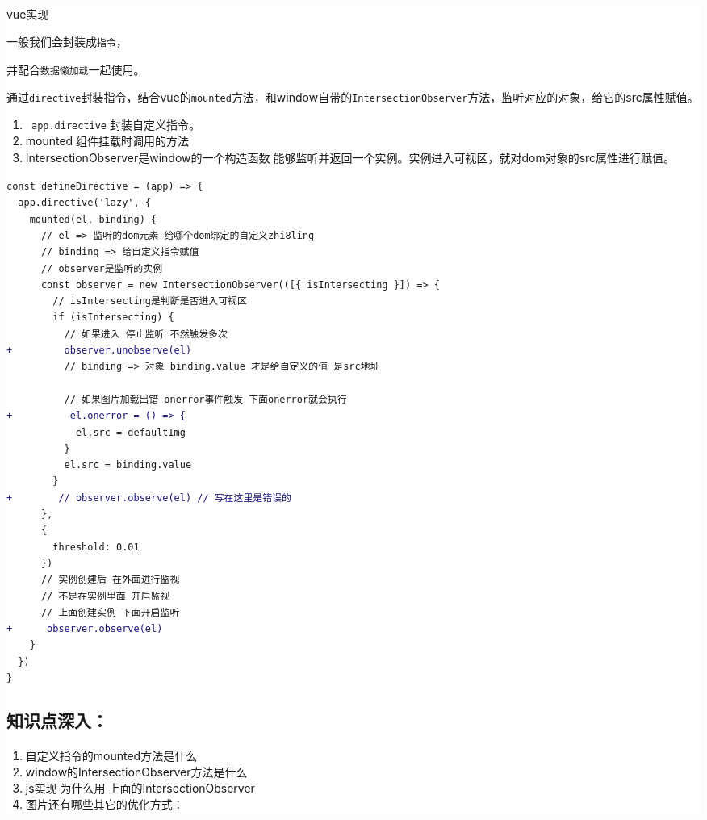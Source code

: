 

vue实现

一般我们会封装成`指令`， 

并配合`数据懒加载`一起使用。

通过`directive`封装指令，结合vue的`mounted`方法，和window自带的`IntersectionObserver`方法，监听对应的对象，给它的src属性赋值。



1. ` app.directive` 封装自定义指令。
2. mounted 组件挂载时调用的方法
3. IntersectionObserver是window的一个构造函数 能够监听并返回一个实例。实例进入可视区，就对dom对象的src属性进行赋值。

```diff
const defineDirective = (app) => {
  app.directive('lazy', {
    mounted(el, binding) {
      // el => 监听的dom元素 给哪个dom绑定的自定义zhi8ling
      // binding => 给自定义指令赋值
      // observer是监听的实例
      const observer = new IntersectionObserver(([{ isIntersecting }]) => {
        // isIntersecting是判断是否进入可视区
        if (isIntersecting) {
          // 如果进入 停止监听 不然触发多次
+         observer.unobserve(el)
          // binding => 对象 binding.value 才是给自定义的值 是src地址

          // 如果图片加载出错 onerror事件触发 下面onerror就会执行
+          el.onerror = () => {
            el.src = defaultImg
          }
          el.src = binding.value
        }
+        // observer.observe(el) // 写在这里是错误的
      },
      {
        threshold: 0.01
      })
      // 实例创建后 在外面进行监视
      // 不是在实例里面 开启监视
      // 上面创建实例 下面开启监听
+      observer.observe(el)
    }
  })
}
```





## 知识点深入：

1. 自定义指令的mounted方法是什么
2. window的IntersectionObserver方法是什么
3. js实现 为什么用 上面的IntersectionObserver
4. 图片还有哪些其它的优化方式：
